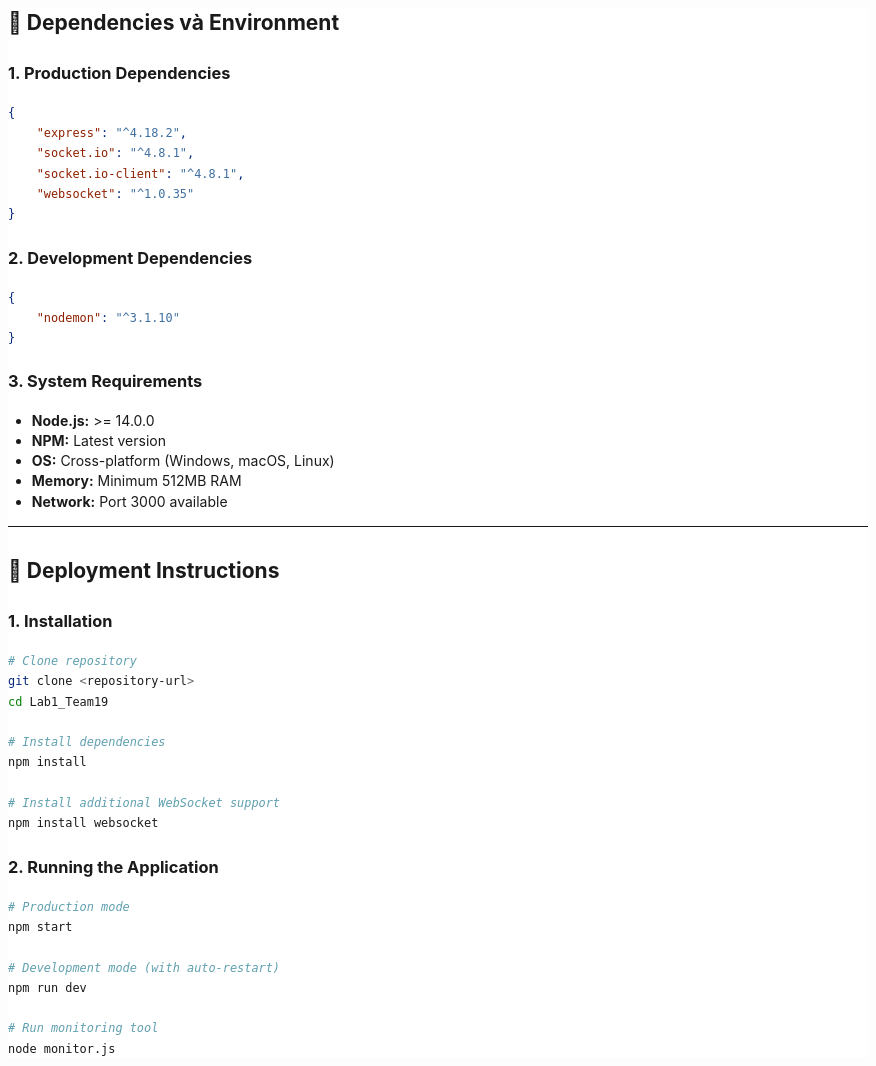 ## 🔧 Dependencies và Environment

### 1. Production Dependencies
```json
{
    "express": "^4.18.2",
    "socket.io": "^4.8.1",
    "socket.io-client": "^4.8.1",
    "websocket": "^1.0.35"
}
```

### 2. Development Dependencies
```json
{
    "nodemon": "^3.1.10"
}
```

### 3. System Requirements
- **Node.js:** >= 14.0.0
- **NPM:** Latest version
- **OS:** Cross-platform (Windows, macOS, Linux)
- **Memory:** Minimum 512MB RAM
- **Network:** Port 3000 available

---

## 🚀 Deployment Instructions

### 1. Installation
```bash
# Clone repository
git clone <repository-url>
cd Lab1_Team19

# Install dependencies
npm install

# Install additional WebSocket support
npm install websocket
```

### 2. Running the Application
```bash
# Production mode
npm start

# Development mode (with auto-restart)
npm run dev

# Run monitoring tool
node monitor.js
```
